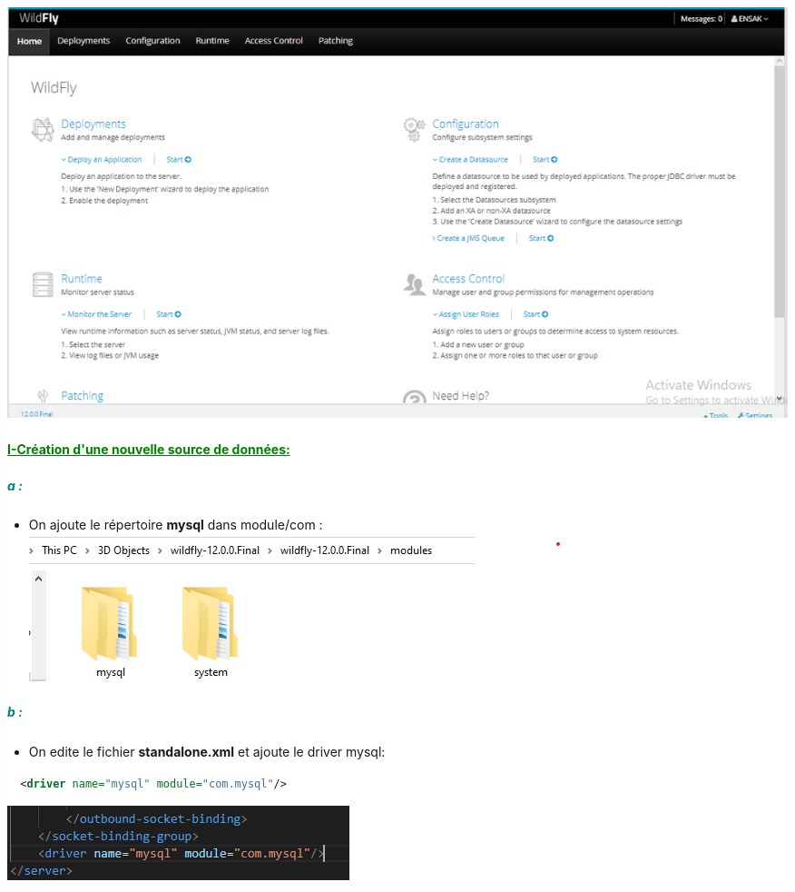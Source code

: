   ![img](7.png)

<h4 style="color:green"><u>I-Création d'une nouvelle source de données: </u></h4>

<h5 style="color:teal"> a :</h5>

*  On ajoute le répertoire **mysql** dans module/com :
  ![img](71.png)

<h5 style="color:teal"> b :</h5>

* On edite le fichier **standalone.xml** et ajoute le driver mysql:

```xml
  <driver name="mysql" module="com.mysql"/>
```
  ![img](14.png)
